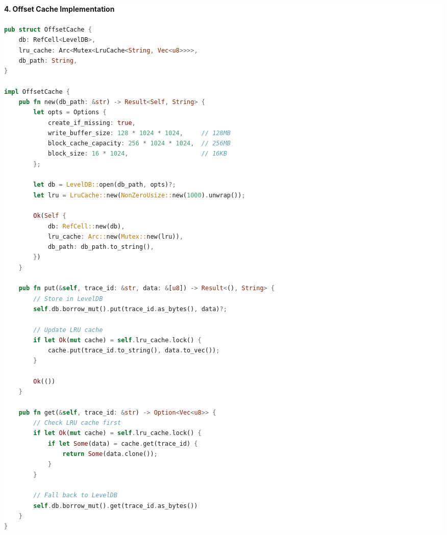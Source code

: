 #### 4. Offset Cache Implementation

```rust
pub struct OffsetCache {
    db: RefCell<LevelDB>,
    lru_cache: Arc<Mutex<LruCache<String, Vec<u8>>>>,
    db_path: String,
}

impl OffsetCache {
    pub fn new(db_path: &str) -> Result<Self, String> {
        let opts = Options {
            create_if_missing: true,
            write_buffer_size: 128 * 1024 * 1024,     // 128MB
            block_cache_capacity: 256 * 1024 * 1024,  // 256MB
            block_size: 16 * 1024,                    // 16KB
        };
        
        let db = LevelDB::open(db_path, opts)?;
        let lru = LruCache::new(NonZeroUsize::new(1000).unwrap());
        
        Ok(Self {
            db: RefCell::new(db),
            lru_cache: Arc::new(Mutex::new(lru)),
            db_path: db_path.to_string(),
        })
    }
    
    pub fn put(&self, trace_id: &str, data: &[u8]) -> Result<(), String> {
        // Store in LevelDB
        self.db.borrow_mut().put(trace_id.as_bytes(), data)?;
        
        // Update LRU cache
        if let Ok(mut cache) = self.lru_cache.lock() {
            cache.put(trace_id.to_string(), data.to_vec());
        }
        
        Ok(())
    }
    
    pub fn get(&self, trace_id: &str) -> Option<Vec<u8>> {
        // Check LRU cache first
        if let Ok(mut cache) = self.lru_cache.lock() {
            if let Some(data) = cache.get(trace_id) {
                return Some(data.clone());
            }
        }
        
        // Fall back to LevelDB
        self.db.borrow_mut().get(trace_id.as_bytes())
    }
}
```
